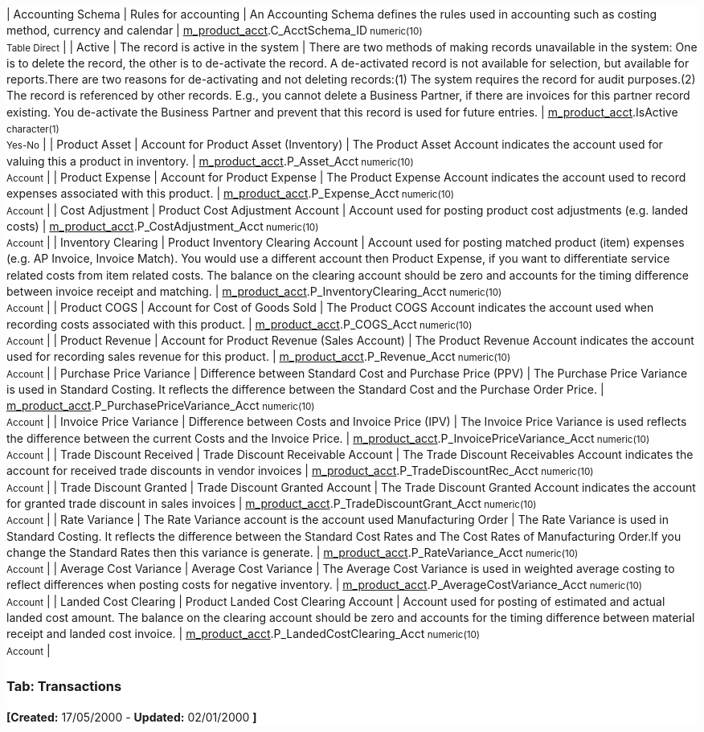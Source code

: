 | Accounting Schema | Rules for accounting | An Accounting Schema defines the rules used in accounting such as costing method, currency and calendar | [m_product_acct](https://idempiere-schemaspy.muriloht.com/adempiere/tables/m_product_acct.html).C_AcctSchema_ID<small> numeric(10) <br/> Table Direct</small> | 
| Active | The record is active in the system | There are two methods of making records unavailable in the system: One is to delete the record, the other is to de-activate the record. A de-activated record is not available for selection, but available for reports.There are two reasons for de-activating and not deleting records:(1) The system requires the record for audit purposes.(2) The record is referenced by other records. E.g., you cannot delete a Business Partner, if there are invoices for this partner record existing. You de-activate the Business Partner and prevent that this record is used for future entries. | [m_product_acct](https://idempiere-schemaspy.muriloht.com/adempiere/tables/m_product_acct.html).IsActive<small> character(1) <br/> Yes-No</small> | 
| Product Asset | Account for Product Asset (Inventory) | The Product Asset Account indicates the account used for valuing this a product in inventory. | [m_product_acct](https://idempiere-schemaspy.muriloht.com/adempiere/tables/m_product_acct.html).P_Asset_Acct<small> numeric(10) <br/> Account</small> | 
| Product Expense | Account for Product Expense | The Product Expense Account indicates the account used to record expenses associated with this product. | [m_product_acct](https://idempiere-schemaspy.muriloht.com/adempiere/tables/m_product_acct.html).P_Expense_Acct<small> numeric(10) <br/> Account</small> | 
| Cost Adjustment | Product Cost Adjustment Account | Account used for posting product cost adjustments (e.g. landed costs) | [m_product_acct](https://idempiere-schemaspy.muriloht.com/adempiere/tables/m_product_acct.html).P_CostAdjustment_Acct<small> numeric(10) <br/> Account</small> | 
| Inventory Clearing | Product Inventory Clearing Account | Account used for posting matched product (item) expenses (e.g. AP Invoice, Invoice Match).  You would use a different account then Product Expense, if you want to differentiate service related costs from item related costs. The balance on the clearing account should be zero and accounts for the timing difference between invoice receipt and matching. | [m_product_acct](https://idempiere-schemaspy.muriloht.com/adempiere/tables/m_product_acct.html).P_InventoryClearing_Acct<small> numeric(10) <br/> Account</small> | 
| Product COGS | Account for Cost of Goods Sold | The Product COGS Account indicates the account used when recording costs associated with this product. | [m_product_acct](https://idempiere-schemaspy.muriloht.com/adempiere/tables/m_product_acct.html).P_COGS_Acct<small> numeric(10) <br/> Account</small> | 
| Product Revenue | Account for Product Revenue (Sales Account) | The Product Revenue Account indicates the account used for recording sales revenue for this product. | [m_product_acct](https://idempiere-schemaspy.muriloht.com/adempiere/tables/m_product_acct.html).P_Revenue_Acct<small> numeric(10) <br/> Account</small> | 
| Purchase Price Variance | Difference between Standard Cost and Purchase Price (PPV) | The Purchase Price Variance is used in Standard Costing. It reflects the difference between the Standard Cost and the Purchase Order Price. | [m_product_acct](https://idempiere-schemaspy.muriloht.com/adempiere/tables/m_product_acct.html).P_PurchasePriceVariance_Acct<small> numeric(10) <br/> Account</small> | 
| Invoice Price Variance | Difference between Costs and Invoice Price (IPV) | The Invoice Price Variance is used reflects the difference between the current Costs and the Invoice Price. | [m_product_acct](https://idempiere-schemaspy.muriloht.com/adempiere/tables/m_product_acct.html).P_InvoicePriceVariance_Acct<small> numeric(10) <br/> Account</small> | 
| Trade Discount Received | Trade Discount Receivable Account | The Trade Discount Receivables Account indicates the account for received trade discounts in vendor invoices | [m_product_acct](https://idempiere-schemaspy.muriloht.com/adempiere/tables/m_product_acct.html).P_TradeDiscountRec_Acct<small> numeric(10) <br/> Account</small> | 
| Trade Discount Granted | Trade Discount Granted Account | The Trade Discount Granted Account indicates the account for granted trade discount in sales invoices | [m_product_acct](https://idempiere-schemaspy.muriloht.com/adempiere/tables/m_product_acct.html).P_TradeDiscountGrant_Acct<small> numeric(10) <br/> Account</small> | 
| Rate Variance | The Rate Variance account is the account used Manufacturing Order | The Rate Variance is used in Standard Costing. It reflects the difference between the Standard Cost Rates and  The Cost Rates of Manufacturing Order.If you change the Standard Rates then this variance is generate. | [m_product_acct](https://idempiere-schemaspy.muriloht.com/adempiere/tables/m_product_acct.html).P_RateVariance_Acct<small> numeric(10) <br/> Account</small> | 
| Average Cost Variance | Average Cost Variance | The Average Cost Variance is used in weighted average costing to reflect differences when posting costs for negative inventory. | [m_product_acct](https://idempiere-schemaspy.muriloht.com/adempiere/tables/m_product_acct.html).P_AverageCostVariance_Acct<small> numeric(10) <br/> Account</small> | 
| Landed Cost Clearing | Product Landed Cost Clearing Account | Account used for posting of estimated and actual landed cost amount.  The balance on the clearing account should be zero and accounts for the timing difference between material receipt and landed cost invoice. | [m_product_acct](https://idempiere-schemaspy.muriloht.com/adempiere/tables/m_product_acct.html).P_LandedCostClearing_Acct<small> numeric(10) <br/> Account</small> | 


### Tab: Transactions

**[Created:** 17/05/2000 - **Updated:** 02/01/2000 **]**   